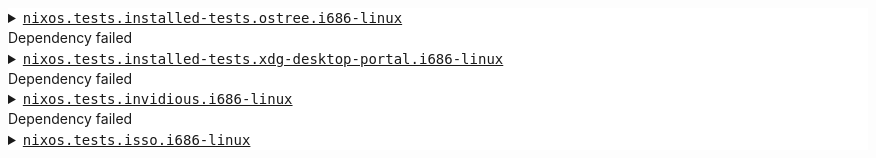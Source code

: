 <tr>
<td>
<details><summary>
<tt><a href='https://hydra.nixos.org/build/174961171'>nixos.tests.installed-tests.ostree.i686-linux</a></tt>
</summary></details>
</td>
<td>Dependency failed</td>
</tr>
<tr>
<td>
<details><summary>
<tt><a href='https://hydra.nixos.org/build/174962761'>nixos.tests.installed-tests.xdg-desktop-portal.i686-linux</a></tt>
</summary></details>
</td>
<td>Dependency failed</td>
</tr>
<tr>
<td>
<details><summary>
<tt><a href='https://hydra.nixos.org/build/174964451'>nixos.tests.invidious.i686-linux</a></tt>
</summary></details>
</td>
<td>Dependency failed</td>
</tr>
<tr>
<td>
<details><summary>
<tt><a href='https://hydra.nixos.org/build/174962000'>nixos.tests.isso.i686-linux</a></tt>
</summary>
<ul>
<li>
<b>=> Cached failure</b> <tt>http-parser-2.9.4</tt> <br /> <a href='https://hydra.nixos.org/build/174962000/nixlog/1'>log</a>, <a href='https://hydra.nixos.org/build/174962000/nixlog/1/raw'>raw</a>, <a href='https://hydra.nixos.org/build/174962000/nixlog/1/tail'>tail</a>, <a href='https://hydra.nixos.org/build/174152230'>build 174152230</a>